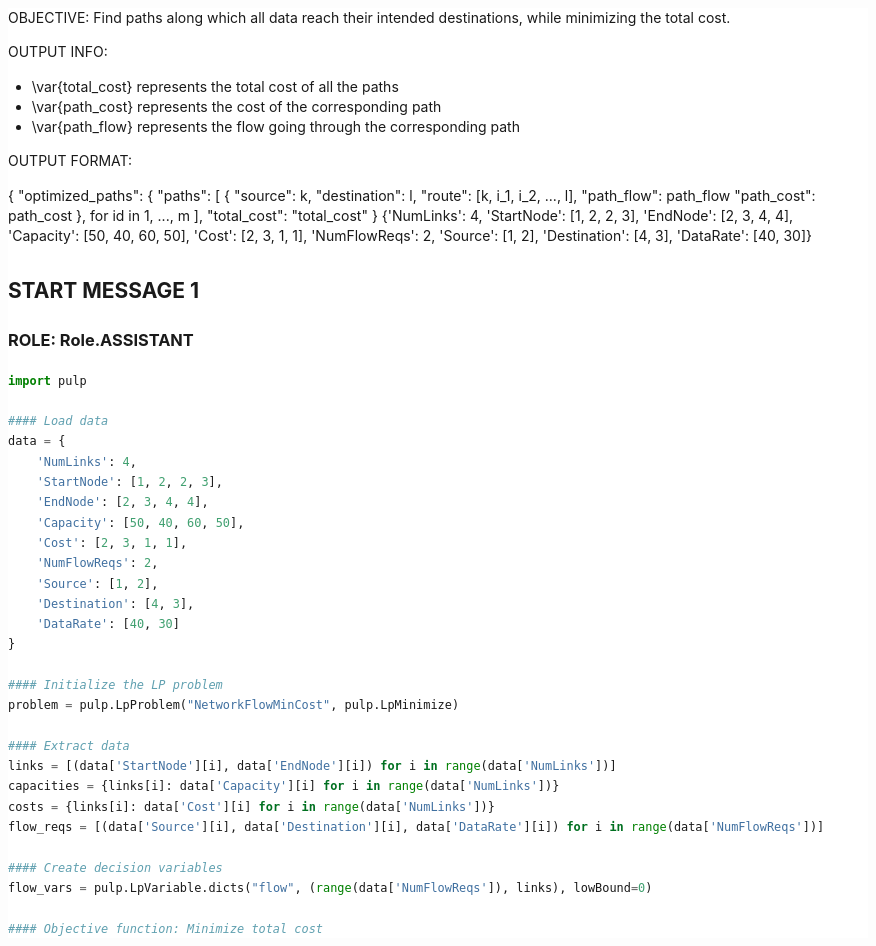 
OBJECTIVE: Find paths along which all data reach their intended destinations, while minimizing the total cost. 



OUTPUT INFO:
- \var{total_cost} represents the total cost of all the paths
- \var{path_cost} represents the cost of the corresponding path
- \var{path_flow} represents the flow going through the corresponding path

OUTPUT FORMAT:

{
    "optimized_paths": {
        "paths": [
            {
                "source": k,
                "destination": l,
                "route": [k, i_1, i_2, ..., l],
                "path_flow": path_flow
                "path_cost": path_cost
            },
            for id in 1, ..., m 
        ],
    "total_cost": "total_cost"
}
</DESCRIPTION>
<DATA>
{'NumLinks': 4, 'StartNode': [1, 2, 2, 3], 'EndNode': [2, 3, 4, 4], 'Capacity': [50, 40, 60, 50], 'Cost': [2, 3, 1, 1], 'NumFlowReqs': 2, 'Source': [1, 2], 'Destination': [4, 3], 'DataRate': [40, 30]}</DATA>


## START MESSAGE 1 
### ROLE: Role.ASSISTANT
```python
import pulp

#### Load data
data = {
    'NumLinks': 4,
    'StartNode': [1, 2, 2, 3],
    'EndNode': [2, 3, 4, 4],
    'Capacity': [50, 40, 60, 50],
    'Cost': [2, 3, 1, 1],
    'NumFlowReqs': 2,
    'Source': [1, 2],
    'Destination': [4, 3],
    'DataRate': [40, 30]
}

#### Initialize the LP problem
problem = pulp.LpProblem("NetworkFlowMinCost", pulp.LpMinimize)

#### Extract data
links = [(data['StartNode'][i], data['EndNode'][i]) for i in range(data['NumLinks'])]
capacities = {links[i]: data['Capacity'][i] for i in range(data['NumLinks'])}
costs = {links[i]: data['Cost'][i] for i in range(data['NumLinks'])}
flow_reqs = [(data['Source'][i], data['Destination'][i], data['DataRate'][i]) for i in range(data['NumFlowReqs'])]

#### Create decision variables
flow_vars = pulp.LpVariable.dicts("flow", (range(data['NumFlowReqs']), links), lowBound=0)

#### Objective function: Minimize total cost
```